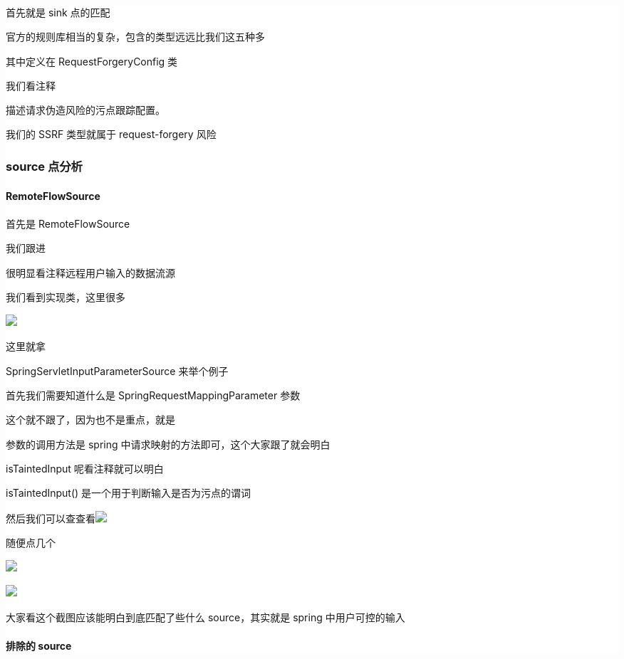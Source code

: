 首先就是 sink 点的匹配  
  
官方的规则库相当的复杂，包含的类型远远比我们这五种多  
  
其中定义在 RequestForgeryConfig 类  
  
我们看注释  
```
```  
  
描述请求伪造风险的污点跟踪配置。  
  
我们的 SSRF 类型就属于 request-forgery 风险  
### source 点分析  
#### RemoteFlowSource  
```
```  
  
首先是 RemoteFlowSource  
  
我们跟进  
```
```  
  
很明显看注释远程用户输入的数据流源  
  
我们看到实现类，这里很多  
  
![](https://mmbiz.qpic.cn/mmbiz_png/YmmVSe19Qj6JGkozDWzXR46Koxav5Lgu7SHb0zHE1icIfFbBiaoibuSaXKGtvWHMOobFnKmJ5lOibl2MzLLbbqdFnw/640?wx_fmt=png&from=appmsg "")  
  
这里就拿  
```
```  
  
SpringServletInputParameterSource 来举个例子  
  
首先我们需要知道什么是 SpringRequestMappingParameter 参数  
  
这个就不跟了，因为也不是重点，就是  
```
```  
  
参数的调用方法是 spring 中请求映射的方法即可，这个大家跟了就会明白  
  
isTaintedInput 呢看注释就可以明白  
```
```  
  
isTaintedInput() 是一个用于判断输入是否为污点的谓词  
  
然后我们可以查查看![](https://mmbiz.qpic.cn/mmbiz_png/YmmVSe19Qj6JGkozDWzXR46Koxav5LguOZ628IpDKVGZiaKYtGj0gUjo8RpBnbEppuGiaW6Oqqmz0g7icXzExIic7Q/640?wx_fmt=png&from=appmsg "")  
  
  
随便点几个  
  
![](https://mmbiz.qpic.cn/mmbiz_png/YmmVSe19Qj6JGkozDWzXR46Koxav5LguXfQiaIOSicOnMKWqklQS4HicicocJK4JdkL2BicH9vllSHfjhGgWLhLtSGw/640?wx_fmt=png&from=appmsg "")  
  
![](https://mmbiz.qpic.cn/mmbiz_png/YmmVSe19Qj6JGkozDWzXR46Koxav5LguXl11lyDTkFYicuOls7k4IibbLzPyMD2ST49ClHUefgN7cR7icFPIx4mNA/640?wx_fmt=png&from=appmsg "")  
  
大家看这个截图应该能明白到底匹配了些什么 source，其实就是 spring 中用户可控的输入  
#### 排除的 source  
```
```  
  